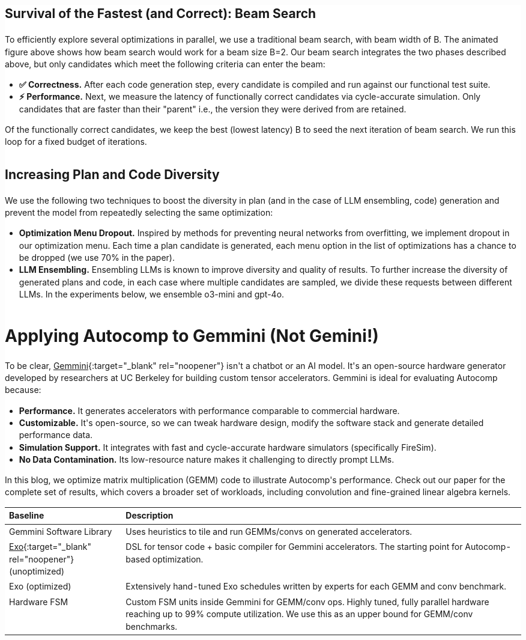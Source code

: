 ## Survival of the Fastest (and Correct): Beam Search

To efficiently explore several optimizations in parallel, we use a traditional beam search, with beam width of B. The animated figure above shows how beam search would work for a beam size B=2. Our beam search integrates the two phases described above, but only candidates which meet the following criteria can enter the beam:

* **✅ Correctness.** After each code generation step, every candidate is compiled and run against our functional test suite.  
* **⚡ Performance.** Next, we measure the latency of functionally correct candidates via cycle-accurate simulation. Only candidates that are faster than their "parent" i.e., the version they were derived from are retained.

Of the functionally correct candidates, we keep the best (lowest latency) B to seed the next iteration of beam search. We run this loop for a fixed budget of iterations.

## Increasing Plan and Code Diversity

We use the following two techniques to boost the diversity in plan (and in the case of LLM ensembling, code) generation and prevent the model from repeatedly selecting the same optimization:

* **Optimization Menu Dropout.** Inspired by methods for preventing neural networks from overfitting, we implement dropout in our optimization menu. Each time a plan candidate is generated, each menu option in the list of optimizations has a chance to be dropped (we use 70% in the paper).  
* **LLM Ensembling.** Ensembling LLMs is known to improve diversity and quality of results. To further increase the diversity of generated plans and code, in each case where multiple candidates are sampled, we divide these requests between different LLMs. In the experiments below, we ensemble o3-mini and gpt-4o.

# Applying Autocomp to Gemmini (Not Gemini\!)

To be clear, [Gemmini](https://github.com/ucb-bar/gemmini){:target="_blank" rel="noopener"} isn't a chatbot or an AI model. It's an open-source hardware generator developed by researchers at UC Berkeley for building custom tensor accelerators. Gemmini is ideal for evaluating Autocomp because:

* **Performance.** It generates accelerators with performance comparable to commercial hardware.  
* **Customizable.** It's open-source, so we can tweak hardware design, modify the software stack and generate detailed performance data.  
* **Simulation Support.** It integrates with fast and cycle-accurate hardware simulators (specifically FireSim).   
* **No Data Contamination.** Its low-resource nature makes it challenging to directly prompt LLMs.

In this blog, we optimize matrix multiplication (GEMM) code to illustrate Autocomp's performance. Check out our paper for the complete set of results, which covers a broader set of workloads, including convolution and fine-grained linear algebra kernels.

| Baseline | Description |
| :---- | :---- |
| Gemmini Software Library | Uses heuristics to tile and run GEMMs/convs on generated accelerators. |
| [Exo](https://exo-lang.dev/){:target="_blank" rel="noopener"} (unoptimized) | DSL for tensor code \+ basic compiler for Gemmini accelerators. The starting point for Autocomp-based optimization. |
| Exo (optimized) | Extensively hand-tuned Exo schedules written by experts for each GEMM and conv benchmark. |
| Hardware FSM | Custom FSM units inside Gemmini for GEMM/conv ops. Highly tuned, fully parallel hardware reaching up to 99% compute utilization. We use this as an upper bound for GEMM/conv benchmarks. |
